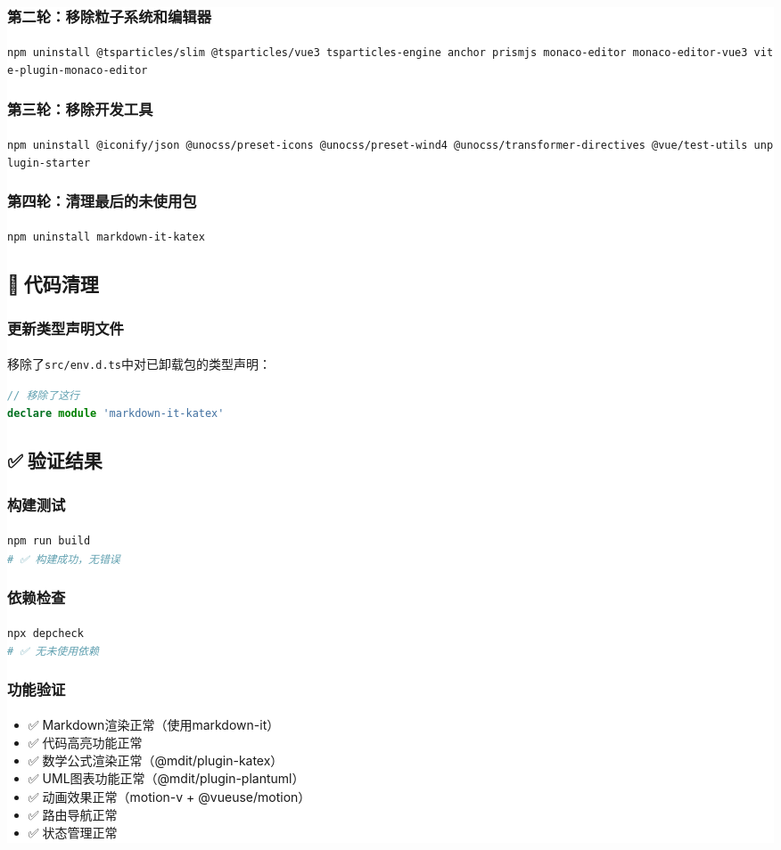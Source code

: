 ### 第二轮：移除粒子系统和编辑器

```bash
npm uninstall @tsparticles/slim @tsparticles/vue3 tsparticles-engine anchor prismjs monaco-editor monaco-editor-vue3 vite-plugin-monaco-editor
```

### 第三轮：移除开发工具

```bash
npm uninstall @iconify/json @unocss/preset-icons @unocss/preset-wind4 @unocss/transformer-directives @vue/test-utils unplugin-starter
```

### 第四轮：清理最后的未使用包

```bash
npm uninstall markdown-it-katex
```

## 🧹 代码清理

### 更新类型声明文件

移除了`src/env.d.ts`中对已卸载包的类型声明：

```typescript
// 移除了这行
declare module 'markdown-it-katex'
```

## ✅ 验证结果

### 构建测试

```bash
npm run build
# ✅ 构建成功，无错误
```

### 依赖检查

```bash
npx depcheck
# ✅ 无未使用依赖
```

### 功能验证

- ✅ Markdown渲染正常（使用markdown-it）
- ✅ 代码高亮功能正常  
- ✅ 数学公式渲染正常（@mdit/plugin-katex）
- ✅ UML图表功能正常（@mdit/plugin-plantuml）
- ✅ 动画效果正常（motion-v + @vueuse/motion）
- ✅ 路由导航正常
- ✅ 状态管理正常
